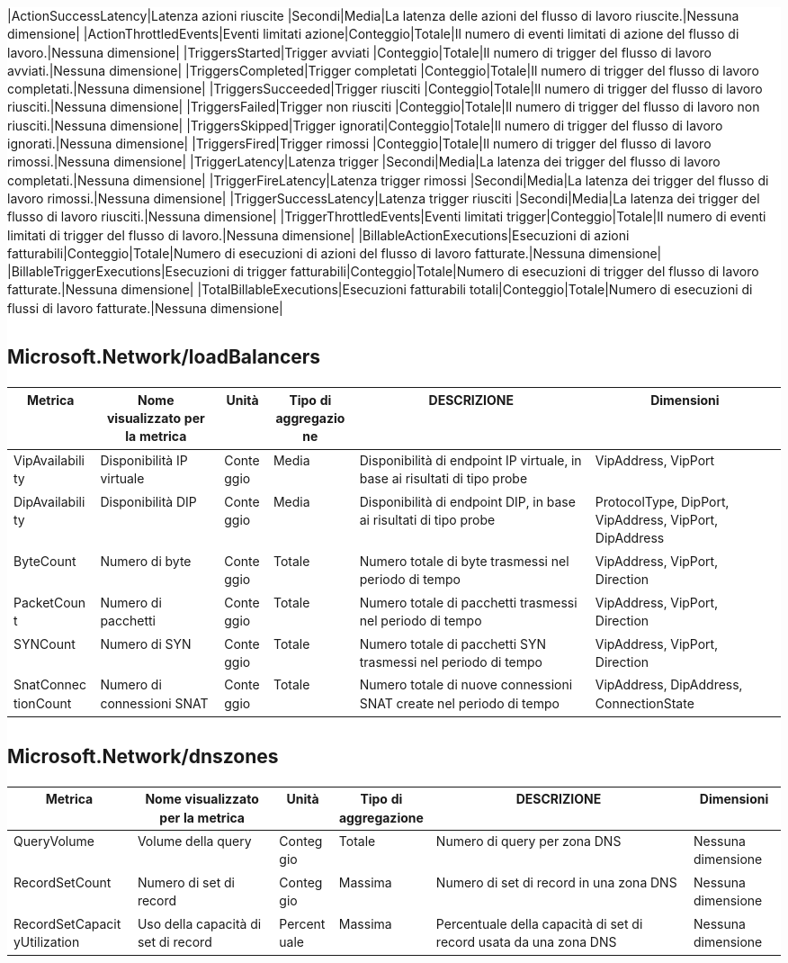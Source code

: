 |ActionSuccessLatency|Latenza azioni riuscite |Secondi|Media|La latenza delle azioni del flusso di lavoro riuscite.|Nessuna dimensione|
|ActionThrottledEvents|Eventi limitati azione|Conteggio|Totale|Il numero di eventi limitati di azione del flusso di lavoro.|Nessuna dimensione|
|TriggersStarted|Trigger avviati |Conteggio|Totale|Il numero di trigger del flusso di lavoro avviati.|Nessuna dimensione|
|TriggersCompleted|Trigger completati |Conteggio|Totale|Il numero di trigger del flusso di lavoro completati.|Nessuna dimensione|
|TriggersSucceeded|Trigger riusciti |Conteggio|Totale|Il numero di trigger del flusso di lavoro riusciti.|Nessuna dimensione|
|TriggersFailed|Trigger non riusciti |Conteggio|Totale|Il numero di trigger del flusso di lavoro non riusciti.|Nessuna dimensione|
|TriggersSkipped|Trigger ignorati|Conteggio|Totale|Il numero di trigger del flusso di lavoro ignorati.|Nessuna dimensione|
|TriggersFired|Trigger rimossi |Conteggio|Totale|Il numero di trigger del flusso di lavoro rimossi.|Nessuna dimensione|
|TriggerLatency|Latenza trigger |Secondi|Media|La latenza dei trigger del flusso di lavoro completati.|Nessuna dimensione|
|TriggerFireLatency|Latenza trigger rimossi |Secondi|Media|La latenza dei trigger del flusso di lavoro rimossi.|Nessuna dimensione|
|TriggerSuccessLatency|Latenza trigger riusciti |Secondi|Media|La latenza dei trigger del flusso di lavoro riusciti.|Nessuna dimensione|
|TriggerThrottledEvents|Eventi limitati trigger|Conteggio|Totale|Il numero di eventi limitati di trigger del flusso di lavoro.|Nessuna dimensione|
|BillableActionExecutions|Esecuzioni di azioni fatturabili|Conteggio|Totale|Numero di esecuzioni di azioni del flusso di lavoro fatturate.|Nessuna dimensione|
|BillableTriggerExecutions|Esecuzioni di trigger fatturabili|Conteggio|Totale|Numero di esecuzioni di trigger del flusso di lavoro fatturate.|Nessuna dimensione|
|TotalBillableExecutions|Esecuzioni fatturabili totali|Conteggio|Totale|Numero di esecuzioni di flussi di lavoro fatturate.|Nessuna dimensione|

## <a name="microsoftnetworkloadbalancers"></a>Microsoft.Network/loadBalancers

|Metrica|Nome visualizzato per la metrica|Unità|Tipo di aggregazione|DESCRIZIONE|Dimensioni|
|---|---|---|---|---|---|
|VipAvailability|Disponibilità IP virtuale|Conteggio|Media|Disponibilità di endpoint IP virtuale, in base ai risultati di tipo probe|VipAddress, VipPort|
|DipAvailability|Disponibilità DIP|Conteggio|Media|Disponibilità di endpoint DIP, in base ai risultati di tipo probe|ProtocolType, DipPort, VipAddress, VipPort, DipAddress|
|ByteCount|Numero di byte|Conteggio|Totale|Numero totale di byte trasmessi nel periodo di tempo|VipAddress, VipPort, Direction|
|PacketCount|Numero di pacchetti|Conteggio|Totale|Numero totale di pacchetti trasmessi nel periodo di tempo|VipAddress, VipPort, Direction|
|SYNCount|Numero di SYN|Conteggio|Totale|Numero totale di pacchetti SYN trasmessi nel periodo di tempo|VipAddress, VipPort, Direction|
|SnatConnectionCount|Numero di connessioni SNAT|Conteggio|Totale|Numero totale di nuove connessioni SNAT create nel periodo di tempo|VipAddress, DipAddress, ConnectionState|

## <a name="microsoftnetworkdnszones"></a>Microsoft.Network/dnszones

|Metrica|Nome visualizzato per la metrica|Unità|Tipo di aggregazione|DESCRIZIONE|Dimensioni|
|---|---|---|---|---|---|
|QueryVolume|Volume della query|Conteggio|Totale|Numero di query per zona DNS|Nessuna dimensione|
|RecordSetCount|Numero di set di record|Conteggio|Massima|Numero di set di record in una zona DNS|Nessuna dimensione|
|RecordSetCapacityUtilization|Uso della capacità di set di record|Percentuale|Massima|Percentuale della capacità di set di record usata da una zona DNS|Nessuna dimensione|
